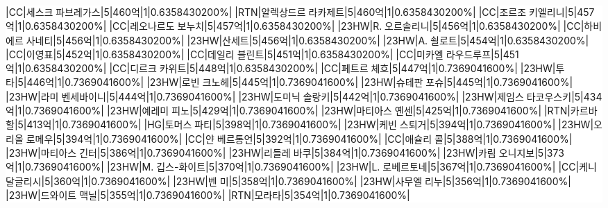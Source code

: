 |CC|세스크 파브레가스|5|460억|1|0.6358430200%|
|RTN|알렉상드르 라카제트|5|460억|1|0.6358430200%|
|CC|조르조 키엘리니|5|457억|1|0.6358430200%|
|CC|레오나르도 보누치|5|457억|1|0.6358430200%|
|23HW|R. 오르솔리니|5|456억|1|0.6358430200%|
|CC|하비에르 사네티|5|456억|1|0.6358430200%|
|23HW|산세트|5|456억|1|0.6358430200%|
|23HW|A. 쇨로트|5|454억|1|0.6358430200%|
|CC|이영표|5|452억|1|0.6358430200%|
|CC|데일리 블린트|5|451억|1|0.6358430200%|
|CC|미카엘 라우드루프|5|451억|1|0.6358430200%|
|CC|디르크 카위트|5|448억|1|0.6358430200%|
|CC|페트르 체흐|5|447억|1|0.7369041600%|
|23HW|투타|5|446억|1|0.7369041600%|
|23HW|로빈 크노헤|5|445억|1|0.7369041600%|
|23HW|슈테판 포슈|5|445억|1|0.7369041600%|
|23HW|라미 벤세바이니|5|444억|1|0.7369041600%|
|23HW|도미닉 솔랑키|5|442억|1|0.7369041600%|
|23HW|제임스 타코우스키|5|434억|1|0.7369041600%|
|23HW|예레미 피노|5|429억|1|0.7369041600%|
|23HW|마티아스 옌센|5|425억|1|0.7369041600%|
|RTN|카르바할|5|413억|1|0.7369041600%|
|HG|토머스 파티|5|398억|1|0.7369041600%|
|23HW|케빈 스퇴거|5|394억|1|0.7369041600%|
|23HW|오리올 로메우|5|394억|1|0.7369041600%|
|CC|얀 베르통언|5|392억|1|0.7369041600%|
|CC|애슐리 콜|5|388억|1|0.7369041600%|
|23HW|마티아스 긴터|5|386억|1|0.7369041600%|
|23HW|리들레 바쿠|5|384억|1|0.7369041600%|
|23HW|카림 오니지보|5|373억|1|0.7369041600%|
|23HW|M. 깁스-화이트|5|370억|1|0.7369041600%|
|23HW|L. 로베르토네|5|367억|1|0.7369041600%|
|CC|케니 달글리시|5|360억|1|0.7369041600%|
|23HW|벤 미|5|358억|1|0.7369041600%|
|23HW|사무엘 리누|5|356억|1|0.7369041600%|
|23HW|드와이트 맥닐|5|355억|1|0.7369041600%|
|RTN|모라타|5|354억|1|0.7369041600%|